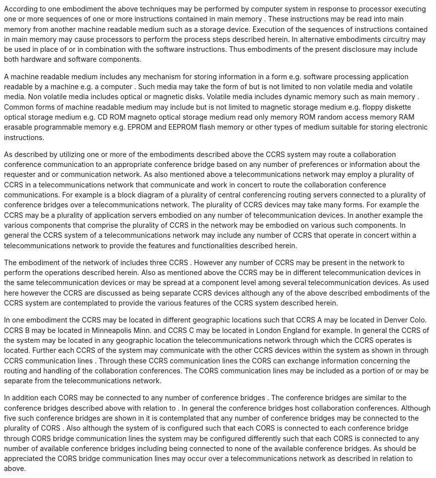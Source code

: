 According to one embodiment the above techniques may be performed by computer system in response to processor executing one or more sequences of one or more instructions contained in main memory . These instructions may be read into main memory from another machine readable medium such as a storage device. Execution of the sequences of instructions contained in main memory may cause processors to perform the process steps described herein. In alternative embodiments circuitry may be used in place of or in combination with the software instructions. Thus embodiments of the present disclosure may include both hardware and software components.

A machine readable medium includes any mechanism for storing information in a form e.g. software processing application readable by a machine e.g. a computer . Such media may take the form of but is not limited to non volatile media and volatile media. Non volatile media includes optical or magnetic disks. Volatile media includes dynamic memory such as main memory . Common forms of machine readable medium may include but is not limited to magnetic storage medium e.g. floppy diskette optical storage medium e.g. CD ROM magneto optical storage medium read only memory ROM random access memory RAM erasable programmable memory e.g. EPROM and EEPROM flash memory or other types of medium suitable for storing electronic instructions.

As described by utilizing one or more of the embodiments described above the CCRS system may route a collaboration conference communication to an appropriate conference bridge based on any number of preferences or information about the requester and or communication network. As also mentioned above a telecommunications network may employ a plurality of CCRS in a telecommunications network that communicate and work in concert to route the collaboration conference communications. For example is a block diagram of a plurality of central conferencing routing servers connected to a plurality of conference bridges over a telecommunications network. The plurality of CCRS devices may take many forms. For example the CCRS may be a plurality of application servers embodied on any number of telecommunication devices. In another example the various components that comprise the plurality of CCRS in the network may be embodied on various such components. In general the CCRS system of a telecommunications network may include any number of CCRS that operate in concert within a telecommunications network to provide the features and functionalities described herein.

The embodiment of the network of includes three CCRS . However any number of CCRS may be present in the network to perform the operations described herein. Also as mentioned above the CCRS may be in different telecommunication devices in the same telecommunication devices or may be spread at a component level among several telecommunication devices. As used here however the CCRS are discussed as being separate CCRS devices although any of the above described embodiments of the CCRS system are contemplated to provide the various features of the CCRS system described herein.

In one embodiment the CCRS may be located in different geographic locations such that CCRS A may be located in Denver Colo. CCRS B may be located in Minneapolis Minn. and CCRS C may be located in London England for example. In general the CCRS of the system may be located in any geographic location the telecommunications network through which the CCRS operates is located. Further each CCRS of the system may communicate with the other CCRS devices within the system as shown in through CCRS communication lines . Through these CCRS communication lines the CORS can exchange information concerning the routing and handling of the collaboration conferences. The CORS communication lines may be included as a portion of or may be separate from the telecommunications network.

In addition each CORS may be connected to any number of conference bridges . The conference bridges are similar to the conference bridges described above with relation to . In general the conference bridges host collaboration conferences. Although five such conference bridges are shown in it is contemplated that any number of conference bridges may be connected to the plurality of CORS . Also although the system of is configured such that each CORS is connected to each conference bridge through CORS bridge communication lines the system may be configured differently such that each CORS is connected to any number of available conference bridges including being connected to none of the available conference bridges. As should be appreciated the CORS bridge communication lines may occur over a telecommunications network as described in relation to above.
